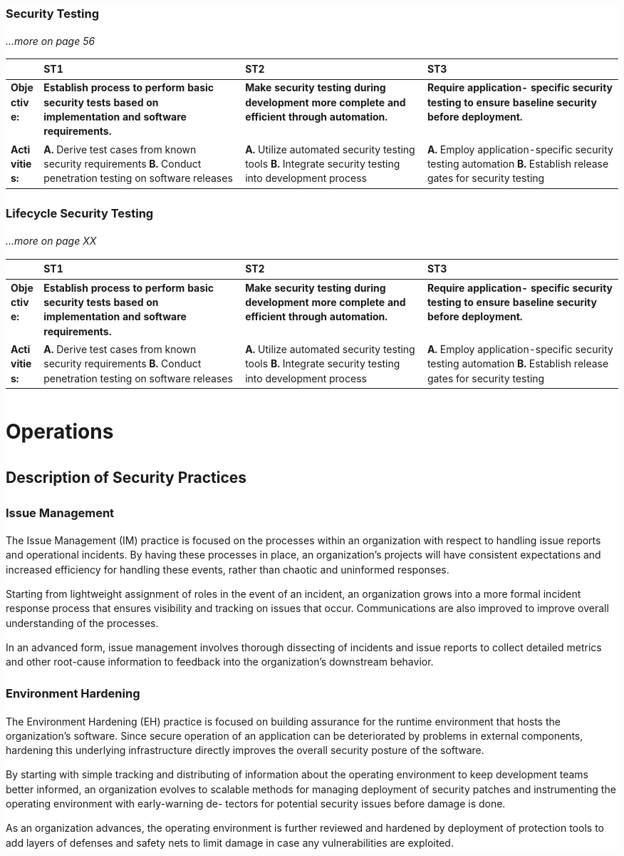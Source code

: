 ### Security Testing 
*...more on page 56*

| | ST1 |ST2 | ST3 |
|:-------------|:------------- |:---------------|:-------------|
| **Objective:**| **Establish process to perform basic security tests based on implementation and software requirements.** |**Make security testing during development more complete and efficient through automation.** | **Require application- specific security testing to ensure baseline security before deployment.** |
| **Activities:**|**A.** Derive test cases from known security requirements **B.** Conduct penetration testing on software releases | **A.** Utilize automated security testing tools **B.** Integrate security testing into development process | **A.** Employ application-specific security testing automation **B.** Establish release gates for security testing

### Lifecycle Security Testing 
*...more on page XX*

| | ST1 |ST2 | ST3 |
|:-------------|:------------- |:---------------|:-------------|
| **Objective:**| **Establish process to perform basic security tests based on implementation and software requirements.** |**Make security testing during development more complete and efficient through automation.** | **Require application- specific security testing to ensure baseline security before deployment.** |
| **Activities:**|**A.** Derive test cases from known security requirements **B.** Conduct penetration testing on software releases | **A.** Utilize automated security testing tools **B.** Integrate security testing into development process | **A.** Employ application-specific security testing automation **B.** Establish release gates for security testing

# Operations
## Description of Security Practices
### Issue Management
The Issue Management (IM) practice is focused on the processes within an organization with respect to handling issue reports and operational incidents. By having these processes in place, an organization’s projects will have consistent expectations and increased efficiency for handling these events, rather than chaotic and uninformed responses.

Starting from lightweight assignment of roles in the event of an incident, an organization grows into a more formal incident response process that ensures visibility and tracking on issues that occur. Communications are also improved to improve overall understanding of the processes.

In an advanced form, issue management involves thorough dissecting of incidents and issue reports to collect detailed metrics and other root-cause information to feedback into the organization’s downstream behavior.

### Environment Hardening 
The Environment Hardening (EH) practice is focused on building assurance for the runtime environment that hosts the organization’s software. Since secure operation of an application can be deteriorated by problems in external components, hardening this underlying infrastructure directly improves the overall security posture of the software.

By starting with simple tracking and distributing of information about the operating environment to keep development teams better informed, an organization evolves to scalable methods for managing deployment of security patches and instrumenting the operating environment with early-warning de- tectors for potential security issues before damage is done.

As an organization advances, the operating environment is further reviewed and hardened by deployment of protection tools to add layers of defenses and safety nets to limit damage in case any vulnerabilities are exploited.
   